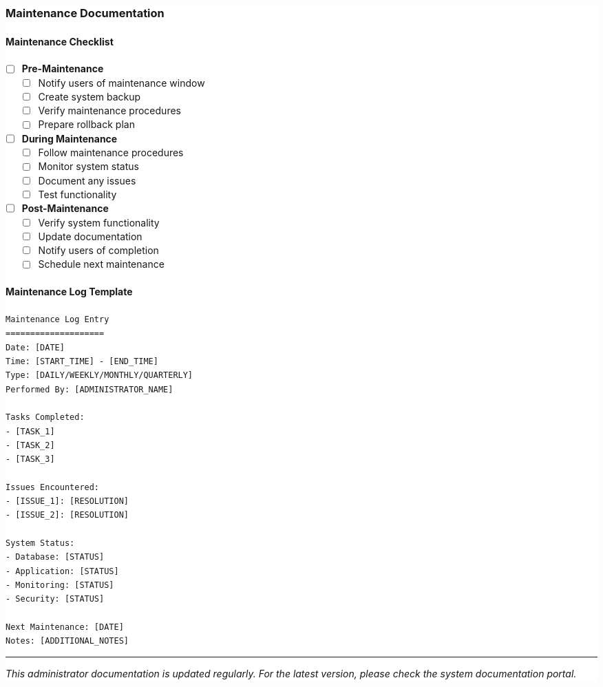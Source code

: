 ```bash
```

### Maintenance Documentation

#### Maintenance Checklist
- [ ] **Pre-Maintenance**
  - [ ] Notify users of maintenance window
  - [ ] Create system backup
  - [ ] Verify maintenance procedures
  - [ ] Prepare rollback plan

- [ ] **During Maintenance**
  - [ ] Follow maintenance procedures
  - [ ] Monitor system status
  - [ ] Document any issues
  - [ ] Test functionality

- [ ] **Post-Maintenance**
  - [ ] Verify system functionality
  - [ ] Update documentation
  - [ ] Notify users of completion
  - [ ] Schedule next maintenance

#### Maintenance Log Template
```
Maintenance Log Entry
====================
Date: [DATE]
Time: [START_TIME] - [END_TIME]
Type: [DAILY/WEEKLY/MONTHLY/QUARTERLY]
Performed By: [ADMINISTRATOR_NAME]

Tasks Completed:
- [TASK_1]
- [TASK_2]
- [TASK_3]

Issues Encountered:
- [ISSUE_1]: [RESOLUTION]
- [ISSUE_2]: [RESOLUTION]

System Status:
- Database: [STATUS]
- Application: [STATUS]
- Monitoring: [STATUS]
- Security: [STATUS]

Next Maintenance: [DATE]
Notes: [ADDITIONAL_NOTES]
```

---

*This administrator documentation is updated regularly. For the latest version, please check the system documentation portal.*
